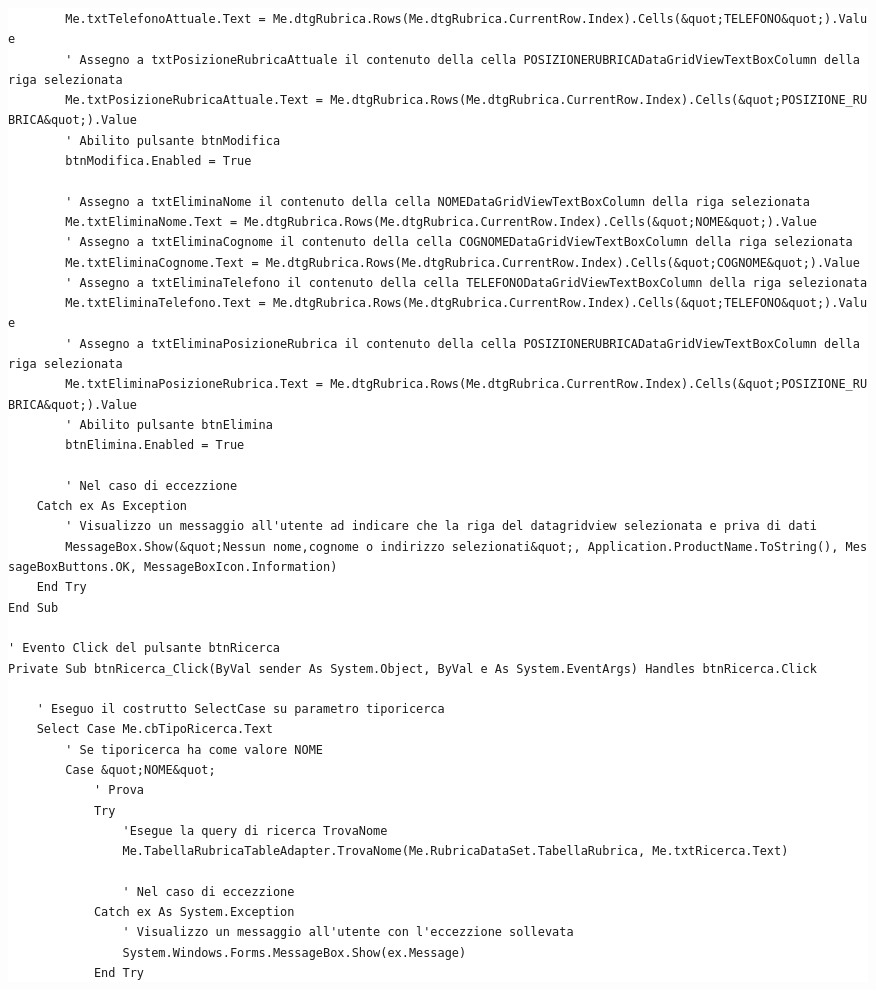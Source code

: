             Me.txtTelefonoAttuale.Text = Me.dtgRubrica.Rows(Me.dtgRubrica.CurrentRow.Index).Cells(&quot;TELEFONO&quot;).Value
            ' Assegno a txtPosizioneRubricaAttuale il contenuto della cella POSIZIONERUBRICADataGridViewTextBoxColumn della riga selezionata
            Me.txtPosizioneRubricaAttuale.Text = Me.dtgRubrica.Rows(Me.dtgRubrica.CurrentRow.Index).Cells(&quot;POSIZIONE_RUBRICA&quot;).Value
            ' Abilito pulsante btnModifica
            btnModifica.Enabled = True

            ' Assegno a txtEliminaNome il contenuto della cella NOMEDataGridViewTextBoxColumn della riga selezionata
            Me.txtEliminaNome.Text = Me.dtgRubrica.Rows(Me.dtgRubrica.CurrentRow.Index).Cells(&quot;NOME&quot;).Value
            ' Assegno a txtEliminaCognome il contenuto della cella COGNOMEDataGridViewTextBoxColumn della riga selezionata
            Me.txtEliminaCognome.Text = Me.dtgRubrica.Rows(Me.dtgRubrica.CurrentRow.Index).Cells(&quot;COGNOME&quot;).Value
            ' Assegno a txtEliminaTelefono il contenuto della cella TELEFONODataGridViewTextBoxColumn della riga selezionata
            Me.txtEliminaTelefono.Text = Me.dtgRubrica.Rows(Me.dtgRubrica.CurrentRow.Index).Cells(&quot;TELEFONO&quot;).Value
            ' Assegno a txtEliminaPosizioneRubrica il contenuto della cella POSIZIONERUBRICADataGridViewTextBoxColumn della riga selezionata
            Me.txtEliminaPosizioneRubrica.Text = Me.dtgRubrica.Rows(Me.dtgRubrica.CurrentRow.Index).Cells(&quot;POSIZIONE_RUBRICA&quot;).Value
            ' Abilito pulsante btnElimina
            btnElimina.Enabled = True

            ' Nel caso di eccezzione
        Catch ex As Exception
            ' Visualizzo un messaggio all'utente ad indicare che la riga del datagridview selezionata e priva di dati
            MessageBox.Show(&quot;Nessun nome,cognome o indirizzo selezionati&quot;, Application.ProductName.ToString(), MessageBoxButtons.OK, MessageBoxIcon.Information)
        End Try
    End Sub

    ' Evento Click del pulsante btnRicerca
    Private Sub btnRicerca_Click(ByVal sender As System.Object, ByVal e As System.EventArgs) Handles btnRicerca.Click

        ' Eseguo il costrutto SelectCase su parametro tiporicerca
        Select Case Me.cbTipoRicerca.Text
            ' Se tiporicerca ha come valore NOME
            Case &quot;NOME&quot;
                ' Prova
                Try
                    'Esegue la query di ricerca TrovaNome
                    Me.TabellaRubricaTableAdapter.TrovaNome(Me.RubricaDataSet.TabellaRubrica, Me.txtRicerca.Text)

                    ' Nel caso di eccezzione
                Catch ex As System.Exception
                    ' Visualizzo un messaggio all'utente con l'eccezzione sollevata
                    System.Windows.Forms.MessageBox.Show(ex.Message)
                End Try
